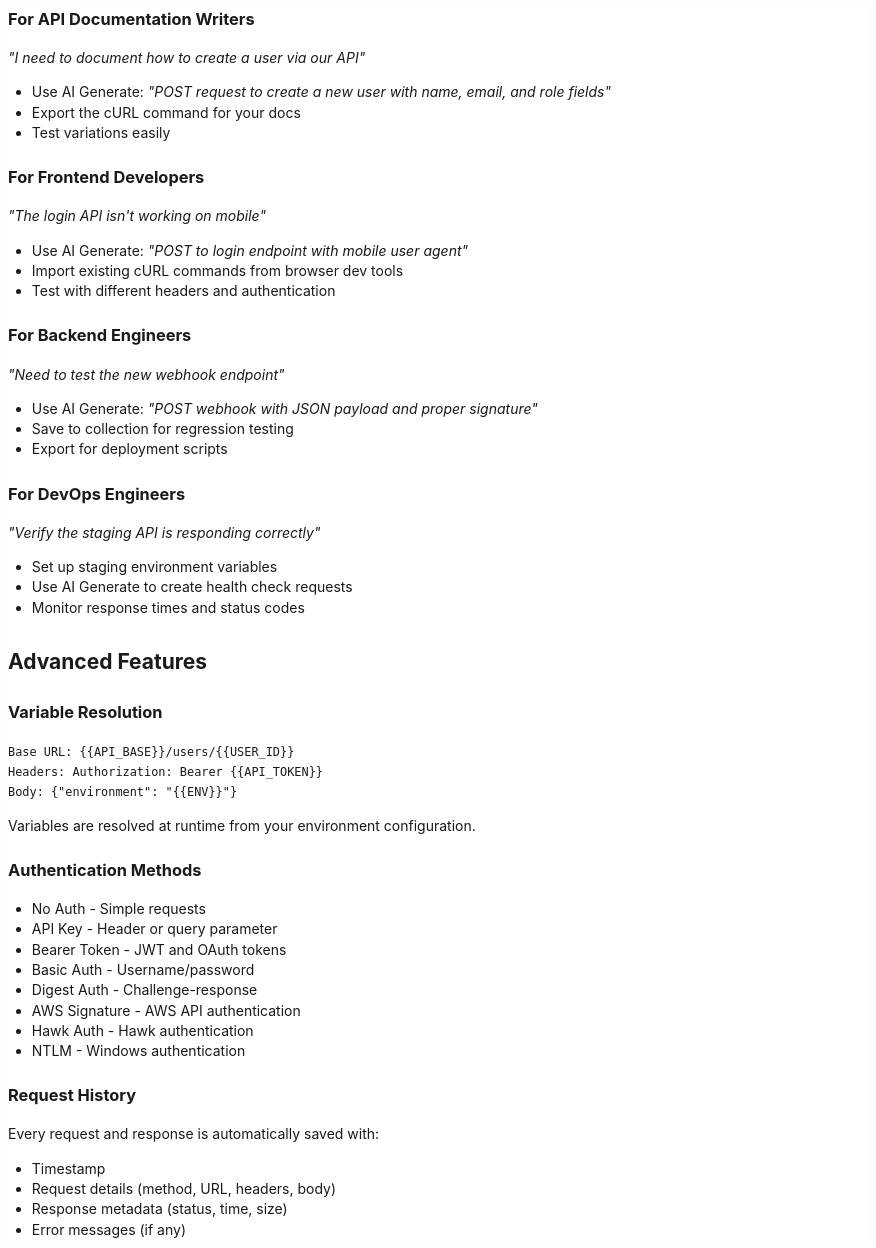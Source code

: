 ### For API Documentation Writers
*"I need to document how to create a user via our API"*
- Use AI Generate: *"POST request to create a new user with name, email, and role fields"*
- Export the cURL command for your docs
- Test variations easily

### For Frontend Developers
*"The login API isn't working on mobile"*
- Use AI Generate: *"POST to login endpoint with mobile user agent"*
- Import existing cURL commands from browser dev tools
- Test with different headers and authentication

### For Backend Engineers
*"Need to test the new webhook endpoint"*
- Use AI Generate: *"POST webhook with JSON payload and proper signature"*
- Save to collection for regression testing
- Export for deployment scripts

### For DevOps Engineers
*"Verify the staging API is responding correctly"*
- Set up staging environment variables
- Use AI Generate to create health check requests
- Monitor response times and status codes

## Advanced Features

### Variable Resolution
```
Base URL: {{API_BASE}}/users/{{USER_ID}}
Headers: Authorization: Bearer {{API_TOKEN}}
Body: {"environment": "{{ENV}}"}
```

Variables are resolved at runtime from your environment configuration.

### Authentication Methods
- No Auth - Simple requests
- API Key - Header or query parameter
- Bearer Token - JWT and OAuth tokens
- Basic Auth - Username/password
- Digest Auth - Challenge-response
- AWS Signature - AWS API authentication
- Hawk Auth - Hawk authentication
- NTLM - Windows authentication

### Request History
Every request and response is automatically saved with:
- Timestamp
- Request details (method, URL, headers, body)
- Response metadata (status, time, size)
- Error messages (if any)
